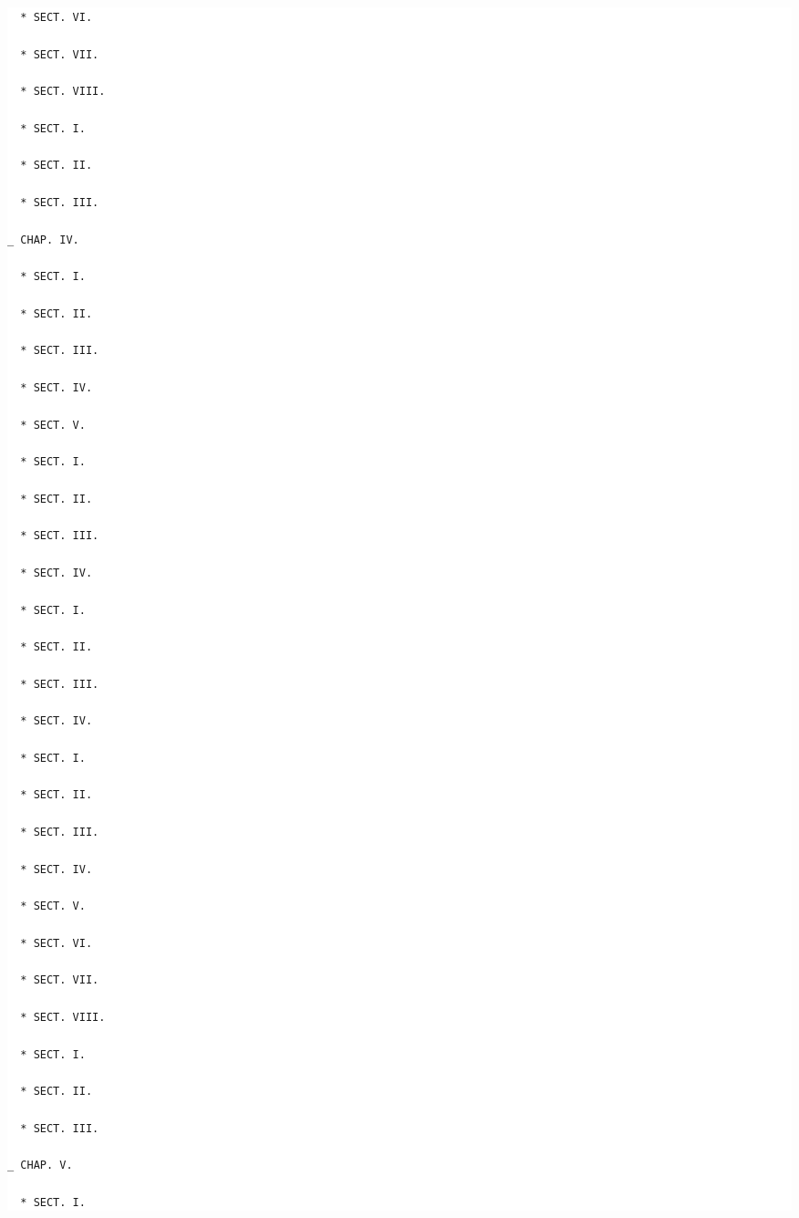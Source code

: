       * SECT. VI.

      * SECT. VII.

      * SECT. VIII.

      * SECT. I.

      * SECT. II.

      * SECT. III.

    _ CHAP. IV.

      * SECT. I.

      * SECT. II.

      * SECT. III.

      * SECT. IV.

      * SECT. V.

      * SECT. I.

      * SECT. II.

      * SECT. III.

      * SECT. IV.

      * SECT. I.

      * SECT. II.

      * SECT. III.

      * SECT. IV.

      * SECT. I.

      * SECT. II.

      * SECT. III.

      * SECT. IV.

      * SECT. V.

      * SECT. VI.

      * SECT. VII.

      * SECT. VIII.

      * SECT. I.

      * SECT. II.

      * SECT. III.

    _ CHAP. V.

      * SECT. I.

